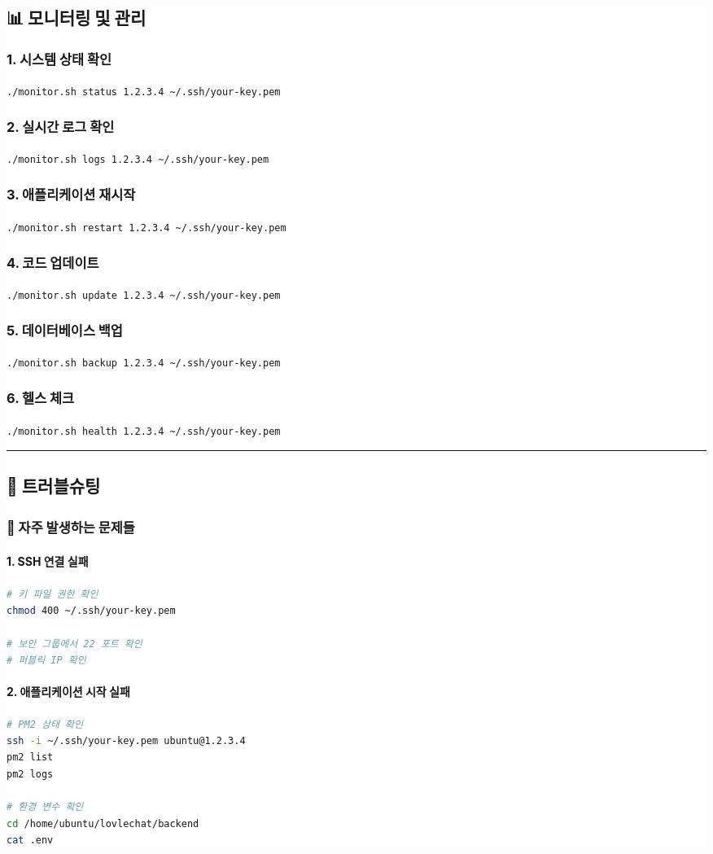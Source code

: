 ## 📊 모니터링 및 관리

### 1. 시스템 상태 확인
```bash
./monitor.sh status 1.2.3.4 ~/.ssh/your-key.pem
```

### 2. 실시간 로그 확인
```bash
./monitor.sh logs 1.2.3.4 ~/.ssh/your-key.pem
```

### 3. 애플리케이션 재시작
```bash
./monitor.sh restart 1.2.3.4 ~/.ssh/your-key.pem
```

### 4. 코드 업데이트
```bash
./monitor.sh update 1.2.3.4 ~/.ssh/your-key.pem
```

### 5. 데이터베이스 백업
```bash
./monitor.sh backup 1.2.3.4 ~/.ssh/your-key.pem
```

### 6. 헬스 체크
```bash
./monitor.sh health 1.2.3.4 ~/.ssh/your-key.pem
```

---

## 🔧 트러블슈팅

### 🚨 자주 발생하는 문제들

#### 1. SSH 연결 실패
```bash
# 키 파일 권한 확인
chmod 400 ~/.ssh/your-key.pem

# 보안 그룹에서 22 포트 확인
# 퍼블릭 IP 확인
```

#### 2. 애플리케이션 시작 실패
```bash
# PM2 상태 확인
ssh -i ~/.ssh/your-key.pem ubuntu@1.2.3.4
pm2 list
pm2 logs

# 환경 변수 확인
cd /home/ubuntu/lovlechat/backend
cat .env
```
